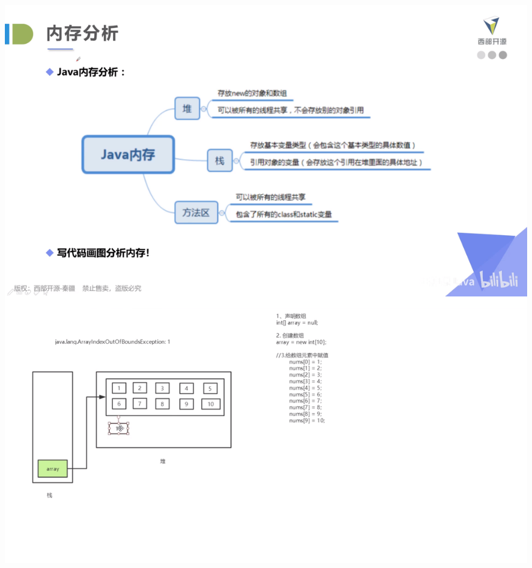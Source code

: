 ![image-20201021100841741](.\JAVA基础.assets\image-20201021100841741.png)



![image-20201021104326555](.\JAVA基础.assets\image-20201021104326555.png)


